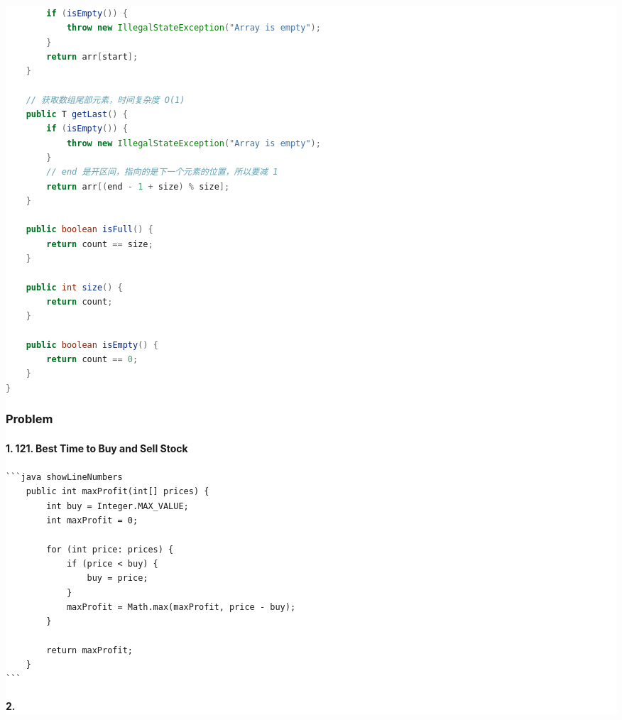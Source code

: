 ```java
        if (isEmpty()) {
            throw new IllegalStateException("Array is empty");
        }
        return arr[start];
    }

    // 获取数组尾部元素，时间复杂度 O(1)
    public T getLast() {
        if (isEmpty()) {
            throw new IllegalStateException("Array is empty");
        }
        // end 是开区间，指向的是下一个元素的位置，所以要减 1
        return arr[(end - 1 + size) % size];
    }

    public boolean isFull() {
        return count == size;
    }
    
    public int size() {
        return count;
    }

    public boolean isEmpty() {
        return count == 0;
    }
}
```

### Problem
#### 1. 121. Best Time to Buy and Sell Stock
    ```java showLineNumbers
        public int maxProfit(int[] prices) { 
            int buy = Integer.MAX_VALUE;
            int maxProfit = 0;

            for (int price: prices) {
                if (price < buy) {
                    buy = price;
                }
                maxProfit = Math.max(maxProfit, price - buy);
            }

            return maxProfit;
        }
    ```
#### 2. 